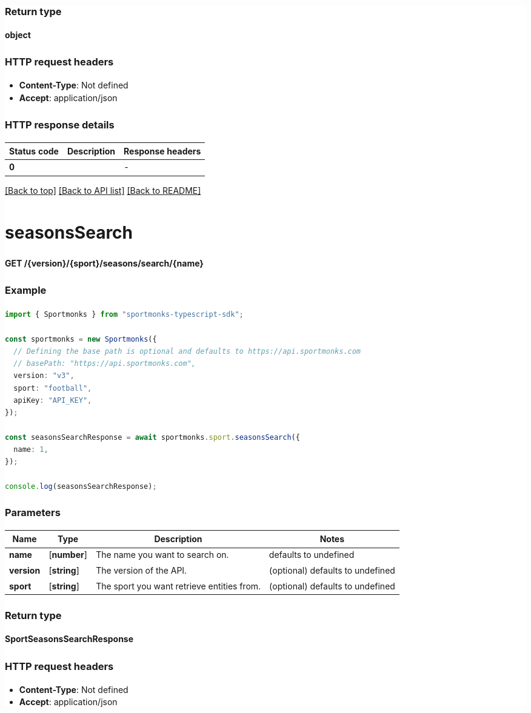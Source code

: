 ### Return type

**object**

### HTTP request headers

 - **Content-Type**: Not defined
 - **Accept**: application/json


### HTTP response details
| Status code | Description | Response headers |
|-------------|-------------|------------------|
**0** |  |  -  |

[[Back to top]](#) [[Back to API list]](../README.md#documentation-for-api-endpoints) [[Back to README]](../README.md)

# **seasonsSearch**

#### **GET** /{version}/{sport}/seasons/search/{name}


### Example


```typescript
import { Sportmonks } from "sportmonks-typescript-sdk";

const sportmonks = new Sportmonks({
  // Defining the base path is optional and defaults to https://api.sportmonks.com
  // basePath: "https://api.sportmonks.com",
  version: "v3",
  sport: "football",
  apiKey: "API_KEY",
});

const seasonsSearchResponse = await sportmonks.sport.seasonsSearch({
  name: 1,
});

console.log(seasonsSearchResponse);
```


### Parameters

Name | Type | Description  | Notes
------------- | ------------- | ------------- | -------------
 **name** | [**number**] | The name you want to search on. | defaults to undefined
 **version** | [**string**] | The version of the API. | (optional) defaults to undefined
 **sport** | [**string**] | The sport you want retrieve entities from. | (optional) defaults to undefined


### Return type

**SportSeasonsSearchResponse**

### HTTP request headers

 - **Content-Type**: Not defined
 - **Accept**: application/json


